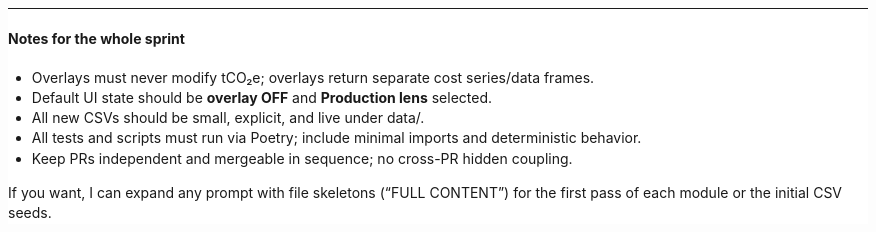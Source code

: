 ***

#### **Notes for the whole sprint**

- Overlays must never modify tCO₂e; overlays return separate cost series/data frames.
- Default UI state should be **overlay OFF** and **Production lens** selected.
- All new CSVs should be small, explicit, and live under data/.
- All tests and scripts must run via Poetry; include minimal imports and deterministic behavior.
- Keep PRs independent and mergeable in sequence; no cross-PR hidden coupling.

If you want, I can expand any prompt with file skeletons (“FULL CONTENT”) for the first pass of each module or the initial CSV seeds.
